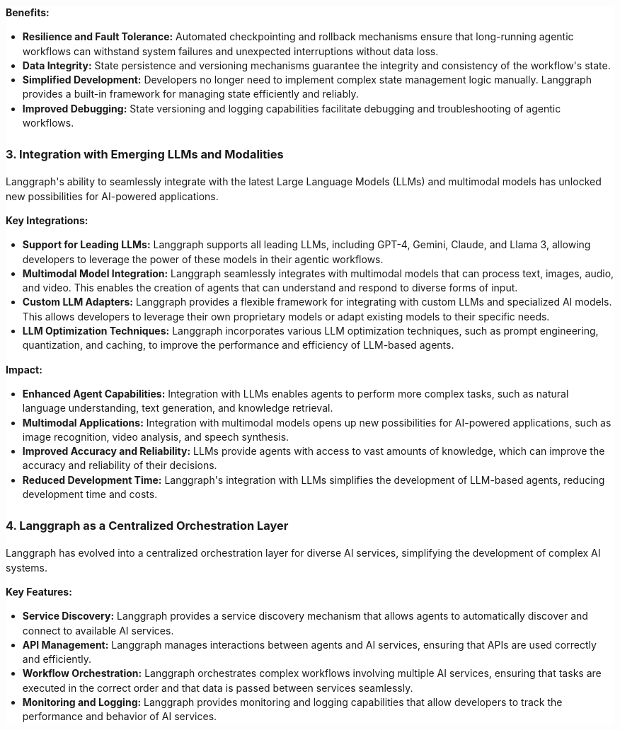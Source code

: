 **Benefits:**

*   **Resilience and Fault Tolerance:** Automated checkpointing and rollback mechanisms ensure that long-running agentic workflows can withstand system failures and unexpected interruptions without data loss.
*   **Data Integrity:** State persistence and versioning mechanisms guarantee the integrity and consistency of the workflow's state.
*   **Simplified Development:** Developers no longer need to implement complex state management logic manually. Langgraph provides a built-in framework for managing state efficiently and reliably.
*   **Improved Debugging:** State versioning and logging capabilities facilitate debugging and troubleshooting of agentic workflows.

### 3. Integration with Emerging LLMs and Modalities

Langgraph's ability to seamlessly integrate with the latest Large Language Models (LLMs) and multimodal models has unlocked new possibilities for AI-powered applications.

**Key Integrations:**

*   **Support for Leading LLMs:** Langgraph supports all leading LLMs, including GPT-4, Gemini, Claude, and Llama 3, allowing developers to leverage the power of these models in their agentic workflows.
*   **Multimodal Model Integration:** Langgraph seamlessly integrates with multimodal models that can process text, images, audio, and video. This enables the creation of agents that can understand and respond to diverse forms of input.
*   **Custom LLM Adapters:** Langgraph provides a flexible framework for integrating with custom LLMs and specialized AI models. This allows developers to leverage their own proprietary models or adapt existing models to their specific needs.
*   **LLM Optimization Techniques:** Langgraph incorporates various LLM optimization techniques, such as prompt engineering, quantization, and caching, to improve the performance and efficiency of LLM-based agents.

**Impact:**

*   **Enhanced Agent Capabilities:** Integration with LLMs enables agents to perform more complex tasks, such as natural language understanding, text generation, and knowledge retrieval.
*   **Multimodal Applications:** Integration with multimodal models opens up new possibilities for AI-powered applications, such as image recognition, video analysis, and speech synthesis.
*   **Improved Accuracy and Reliability:** LLMs provide agents with access to vast amounts of knowledge, which can improve the accuracy and reliability of their decisions.
*   **Reduced Development Time:** Langgraph's integration with LLMs simplifies the development of LLM-based agents, reducing development time and costs.

### 4. Langgraph as a Centralized Orchestration Layer

Langgraph has evolved into a centralized orchestration layer for diverse AI services, simplifying the development of complex AI systems.

**Key Features:**

*   **Service Discovery:** Langgraph provides a service discovery mechanism that allows agents to automatically discover and connect to available AI services.
*   **API Management:** Langgraph manages interactions between agents and AI services, ensuring that APIs are used correctly and efficiently.
*   **Workflow Orchestration:** Langgraph orchestrates complex workflows involving multiple AI services, ensuring that tasks are executed in the correct order and that data is passed between services seamlessly.
*   **Monitoring and Logging:** Langgraph provides monitoring and logging capabilities that allow developers to track the performance and behavior of AI services.
